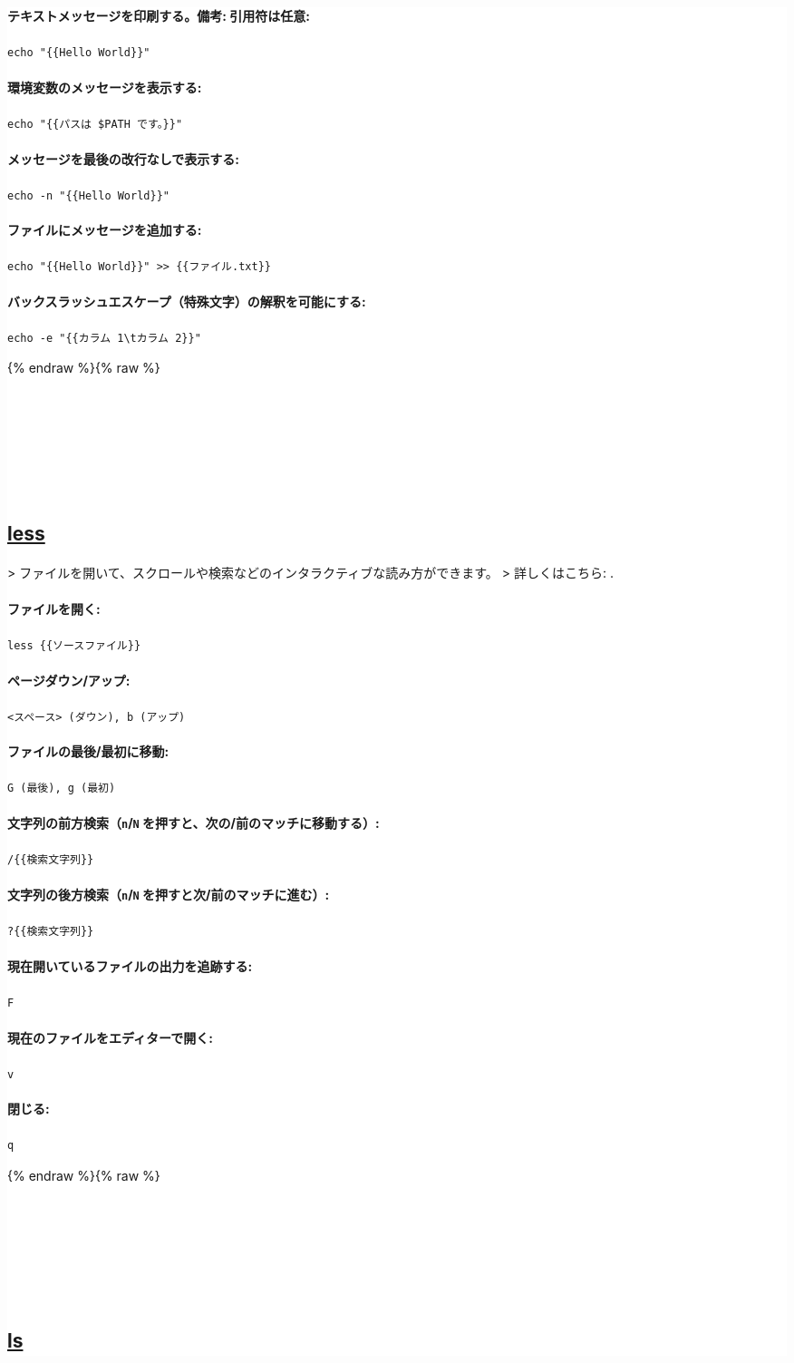 #### テキストメッセージを印刷する。備考: 引用符は任意:
```shell
echo "{{Hello World}}"
```
#### 環境変数のメッセージを表示する:
```shell
echo "{{パスは $PATH です。}}"
```
#### メッセージを最後の改行なしで表示する:
```shell
echo -n "{{Hello World}}"
```
#### ファイルにメッセージを追加する:
```shell
echo "{{Hello World}}" >> {{ファイル.txt}}
```
#### バックスラッシュエスケープ（特殊文字）の解釈を可能にする:
```shell
echo -e "{{カラム 1\tカラム 2}}"
```
{% endraw %}{% raw %}
<h2 id="less">
  <a href="/ja/common/less.html">less</a> <a href="#less"><svg class="icon">
    <use href="/assets/images/unicode_sprite.svg#link" />
  </svg></a>
</h2>
> ファイルを開いて、スクロールや検索などのインタラクティブな読み方ができます。
> 詳しくはこちら: <https://greenwoodsoftware.com/less/>.

#### ファイルを開く:
```shell
less {{ソースファイル}}
```
#### ページダウン/アップ:
```shell
<スペース> (ダウン), b (アップ)
```
#### ファイルの最後/最初に移動:
```shell
G (最後), g (最初)
```
#### 文字列の前方検索（`n`/`N` を押すと、次の/前のマッチに移動する）:
```shell
/{{検索文字列}}
```
#### 文字列の後方検索（`n`/`N` を押すと次/前のマッチに進む）:
```shell
?{{検索文字列}}
```
#### 現在開いているファイルの出力を追跡する:
```shell
F
```
#### 現在のファイルをエディターで開く:
```shell
v
```
#### 閉じる:
```shell
q
```
{% endraw %}{% raw %}
<h2 id="ls">
  <a href="/ja/common/ls.html">ls</a> <a href="#ls"><svg class="icon">
